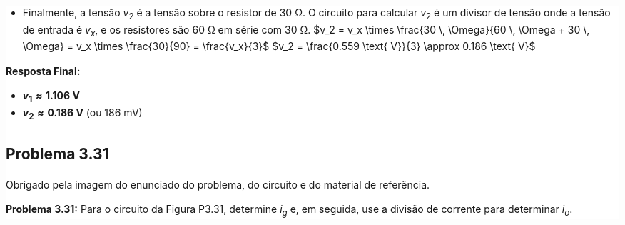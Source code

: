 *   Finalmente, a tensão $v_2$ é a tensão sobre o resistor de 30 Ω. O circuito para calcular $v_2$ é um divisor de tensão onde a tensão de entrada é $v_x$, e os resistores são 60 Ω em série com 30 Ω.
    $v_2 = v_x \times \frac{30 \, \Omega}{60 \, \Omega + 30 \, \Omega} = v_x \times \frac{30}{90} = \frac{v_x}{3}$
    $v_2 = \frac{0.559 \text{ V}}{3} \approx 0.186 \text{ V}$

**Resposta Final:**
*   **$v_1 \approx 1.106 \text{ V}$**
*   **$v_2 \approx 0.186 \text{ V}$** (ou 186 mV)





## Problema 3.31

Obrigado pela imagem do enunciado do problema, do circuito e do material de referência.

**Problema 3.31:** Para o circuito da Figura P3.31, determine $i_g$ e, em seguida, use a divisão de corrente para determinar $i_o$.

